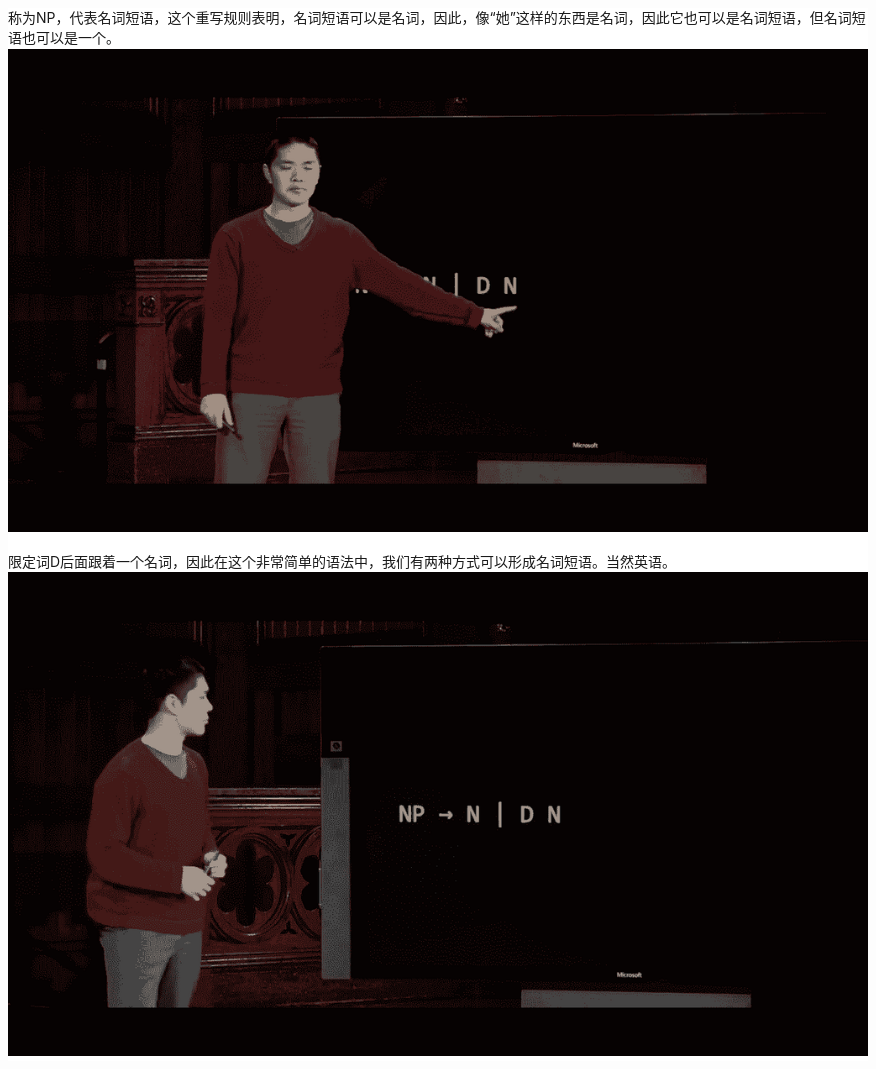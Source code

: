 称为NP，代表名词短语，这个重写规则表明，名词短语可以是名词，因此，像“她”这样的东西是名词，因此它也可以是名词短语，但名词短语也可以是一个。![](img/559ba0d11d051ef75d0b13fef6ef5ac7_46.png)

限定词D后面跟着一个名词，因此在这个非常简单的语法中，我们有两种方式可以形成名词短语。当然英语。![](img/559ba0d11d051ef75d0b13fef6ef5ac7_48.png)
